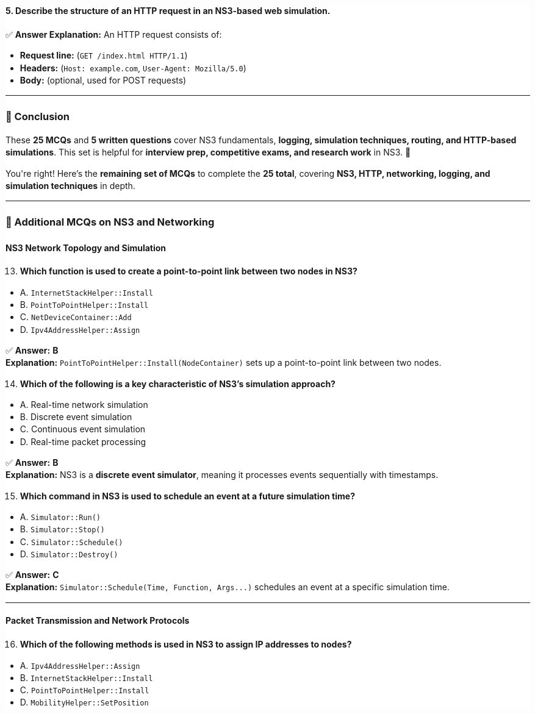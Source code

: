 #### **5. Describe the structure of an HTTP request in an NS3-based web simulation.**  
✅ **Answer Explanation:** An HTTP request consists of:  
   - **Request line:** (`GET /index.html HTTP/1.1`)  
   - **Headers:** (`Host: example.com`, `User-Agent: Mozilla/5.0`)  
   - **Body:** (optional, used for POST requests)  

---

### **📌 Conclusion**
These **25 MCQs** and **5 written questions** cover NS3 fundamentals, **logging, simulation techniques, routing, and HTTP-based simulations**. This set is helpful for **interview prep, competitive exams, and research work** in NS3. 🚀

You're right! Here’s the **remaining set of MCQs** to complete the **25 total**, covering **NS3, HTTP, networking, logging, and simulation techniques** in depth.  

---

### **📌 Additional MCQs on NS3 and Networking**
#### **NS3 Network Topology and Simulation**
13. **Which function is used to create a point-to-point link between two nodes in NS3?**  
   - A. `InternetStackHelper::Install`  
   - B. `PointToPointHelper::Install`  
   - C. `NetDeviceContainer::Add`  
   - D. `Ipv4AddressHelper::Assign`  

   ✅ **Answer:** **B**  
   **Explanation:** `PointToPointHelper::Install(NodeContainer)` sets up a point-to-point link between two nodes.

14. **Which of the following is a key characteristic of NS3’s simulation approach?**  
   - A. Real-time network simulation  
   - B. Discrete event simulation  
   - C. Continuous event simulation  
   - D. Real-time packet processing  

   ✅ **Answer:** **B**  
   **Explanation:** NS3 is a **discrete event simulator**, meaning it processes events sequentially with timestamps.

15. **Which command in NS3 is used to schedule an event at a future simulation time?**  
   - A. `Simulator::Run()`  
   - B. `Simulator::Stop()`  
   - C. `Simulator::Schedule()`  
   - D. `Simulator::Destroy()`  

   ✅ **Answer:** **C**  
   **Explanation:** `Simulator::Schedule(Time, Function, Args...)` schedules an event at a specific simulation time.

---

#### **Packet Transmission and Network Protocols**
16. **Which of the following methods is used in NS3 to assign IP addresses to nodes?**  
   - A. `Ipv4AddressHelper::Assign`  
   - B. `InternetStackHelper::Install`  
   - C. `PointToPointHelper::Install`  
   - D. `MobilityHelper::SetPosition`  
